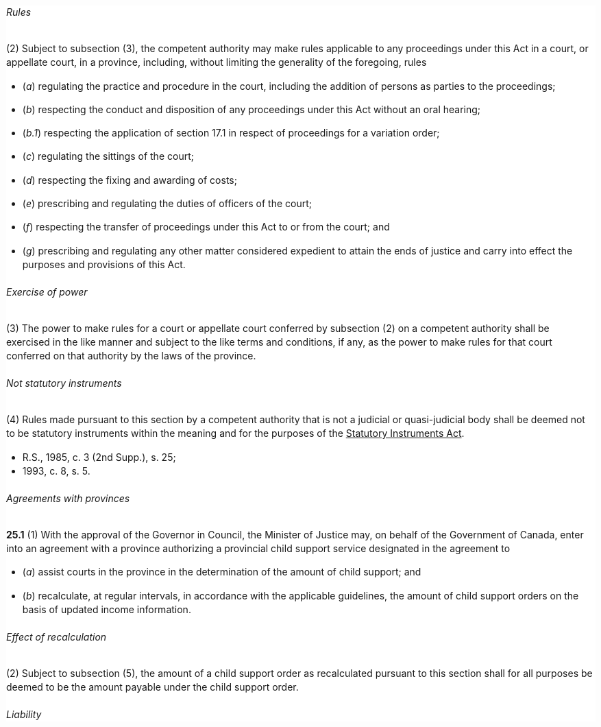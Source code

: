 ###### Rules

(2) Subject to subsection (3), the competent authority may make rules applicable to any proceedings under this Act in a court, or appellate court, in a province, including, without limiting the generality of the foregoing, rules

  * (_a_) regulating the practice and procedure in the court, including the addition of persons as parties to the proceedings;

  * (_b_) respecting the conduct and disposition of any proceedings under this Act without an oral hearing;

  * (_b.1_) respecting the application of section 17.1 in respect of proceedings for a variation order;

  * (_c_) regulating the sittings of the court;

  * (_d_) respecting the fixing and awarding of costs;

  * (_e_) prescribing and regulating the duties of officers of the court;

  * (_f_) respecting the transfer of proceedings under this Act to or from the court; and

  * (_g_) prescribing and regulating any other matter considered expedient to attain the ends of justice and carry into effect the purposes and provisions of this Act.

###### Exercise of power

(3) The power to make rules for a court or appellate court conferred by subsection (2) on a competent authority shall be exercised in the like manner and subject to the like terms and conditions, if any, as the power to make rules for that court conferred on that authority by the laws of the province.

###### Not statutory instruments

(4) Rules made pursuant to this section by a competent authority that is not a judicial or quasi-judicial body shall be deemed not to be statutory instruments within the meaning and for the purposes of the [Statutory Instruments Act](/canada/eng/acts/S/S-22.md).

  * R.S., 1985, c. 3 (2nd Supp.), s. 25;
  * 1993, c. 8, s. 5.

###### Agreements with provinces

**25.1** (1) With the approval of the Governor in Council, the Minister of Justice may, on behalf of the Government of Canada, enter into an agreement with a province authorizing a provincial child support service designated in the agreement to

  * (_a_) assist courts in the province in the determination of the amount of child support; and

  * (_b_) recalculate, at regular intervals, in accordance with the applicable guidelines, the amount of child support orders on the basis of updated income information.

###### Effect of recalculation

(2) Subject to subsection (5), the amount of a child support order as recalculated pursuant to this section shall for all purposes be deemed to be the amount payable under the child support order.

###### Liability
